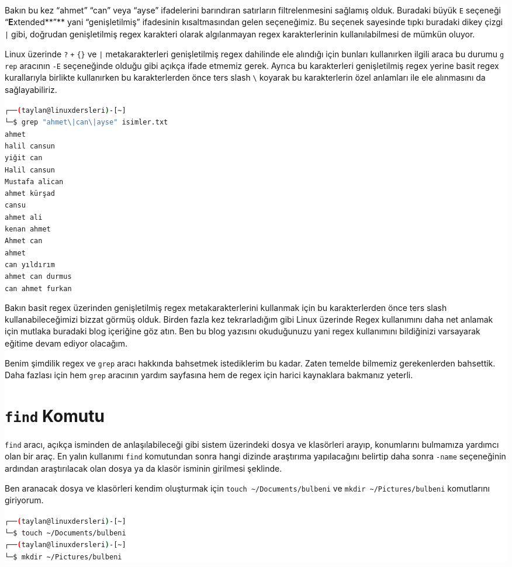 Bakın bu kez “ahmet” “can” veya “ayse” ifadelerini barındıran satırların filtrelenmesini sağlamış olduk. Buradaki büyük `E` seçeneği “**E**xtended**”** yani “genişletilmiş” ifadesinin kısaltmasından gelen seçeneğimiz. Bu seçenek sayesinde tıpkı buradaki dikey çizgi `|` gibi, doğrudan genişletilmiş regex karakteri olarak algılanmayan regex karakterlerinin kullanılabilmesi de mümkün oluyor. 

Linux üzerinde `?` `+` `{}` ve `|` metakarakterleri genişletilmiş regex dahilinde ele alındığı için bunları kullanırken ilgili araca bu durumu `grep` aracının `-E` seçeneğinde olduğu gibi açıkça ifade etmemiz gerek. Ayrıca bu karakterleri genişletilmiş regex yerine basit regex kurallarıyla birlikte kullanırken bu karakterlerden önce ters slash `\` koyarak bu karakterlerin özel anlamları ile ele alınmasını da sağlayabiliriz. 

```bash
┌──(taylan@linuxdersleri)-[~]
└─$ grep "ahmet\|can\|ayse" isimler.txt                                  
ahmet
halil cansun
yiğit can
Halil cansun
Mustafa alican
ahmet kürşad
cansu
ahmet ali
kenan ahmet
Ahmet can
ahmet
can yıldırım
ahmet can durmus
can ahmet furkan
```

Bakın basit regex üzerinden genişletilmiş regex metakarakterlerini kullanmak için bu karakterlerden önce ters slash kullanabileceğimizi bizzat görmüş olduk. Birden fazla kez tekrarladığım gibi Linux üzerinde Regex kullanımını daha net anlamak için mutlaka buradaki blog içeriğine göz atın. Ben bu blog yazısını okuduğunuzu yani regex kullanımını bildiğinizi varsayarak eğitime devam ediyor olacağım. 

Benim şimdilik regex ve `grep` aracı hakkında bahsetmek istediklerim bu kadar. Zaten temelde bilmemiz gerekenlerden bahsettik. Daha fazlası için hem `grep` aracının yardım sayfasına hem de regex için harici kaynaklara bakmanız yeterli.

# `find` Komutu

`find` aracı, açıkça isminden de anlaşılabileceği gibi sistem üzerindeki dosya ve klasörleri arayıp, konumlarını bulmamıza yardımcı olan bir araç. En yalın kullanımı `find` komutundan sonra hangi dizinde araştırıma yapılacağını belirtip daha sonra `-name` seçeneğinin ardından araştırılacak olan dosya ya da klasör isminin girilmesi şeklinde.

Ben aranacak dosya ve klasörleri kendim oluşturmak için `touch ~/Documents/bulbeni` ve `mkdir ~/Pictures/bulbeni` komutlarını giriyorum.

```bash
┌──(taylan@linuxdersleri)-[~]
└─$ touch ~/Documents/bulbeni
┌──(taylan@linuxdersleri)-[~]
└─$ mkdir ~/Pictures/bulbeni
```
